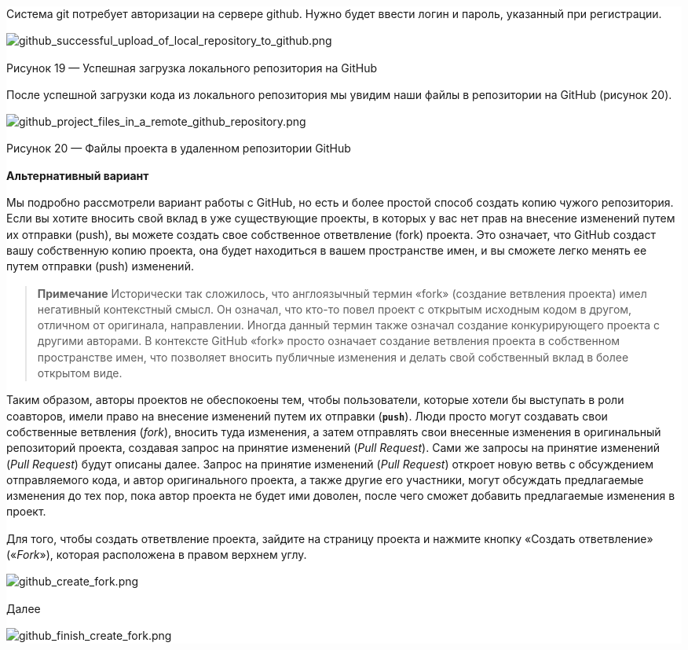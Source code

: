 Система git потребует авторизации на сервере github. Нужно будет ввести логин и пароль, указанный при регистрации. 

![github_successful_upload_of_local_repository_to_github.png](/graphics/github/github_successful_upload_of_local_repository_to_github.png)

Рисунок 19 — Успешная загрузка локального репозитория на GitHub

После успешной загрузки кода из локального репозитория мы увидим наши файлы в репозитории на GitHub (рисунок 20).

![github_project_files_in_a_remote_github_repository.png](/graphics/github/github_project_files_in_a_remote_github_repository.png)


Рисунок 20 — Файлы проекта в удаленном репозитории GitHub

**Альтернативный вариант**

Мы подробно рассмотрели вариант работы с GitHub, но есть и более простой способ создать копию чужого репозитория. Если вы хотите вносить свой вклад в уже существующие проекты, в которых у вас нет прав на внесение изменений путем их отправки (push), вы можете создать свое собственное ответвление (fork) проекта. Это означает, что GitHub создаст вашу собственную копию проекта, она будет находиться в вашем пространстве имен, и вы сможете легко менять ее путем отправки (push) изменений.

>**Примечание**
>Исторически так сложилось, что англоязычный термин «fork» (создание ветвления проекта) имел негативный контекстный смысл. Он означал, что кто-то повел проект с открытым исходным кодом в другом, отличном от оригинала, направлении. Иногда данный термин также означал создание конкурирующего проекта с другими авторами. В контексте GitHub «fork» просто означает создание ветвления проекта в собственном пространстве имен, что позволяет вносить публичные изменения и делать свой собственный вклад в более открытом виде.

Таким образом, авторы проектов не обеспокоены тем, чтобы пользователи, которые хотели бы выступать в роли соавторов, имели право на внесение изменений путем их отправки (**`push`**). Люди просто могут создавать свои собственные ветвления (*fork*), вносить туда изменения, а затем отправлять свои внесенные изменения в оригинальный репозиторий проекта, создавая запрос на принятие изменений (*Pull Request*). Сами же запросы на принятие изменений (*Pull Request*) будут описаны далее. Запрос на принятие изменений (*Pull Request*) откроет новую ветвь с обсуждением отправляемого кода, и автор оригинального проекта, а также другие его участники, могут обсуждать предлагаемые изменения до тех пор, пока автор проекта не будет ими доволен, после чего сможет добавить предлагаемые изменения в проект.

Для того, чтобы создать ответвление проекта, зайдите на страницу проекта и нажмите кнопку «Создать ответвление» («*Fork*»), которая расположена в правом верхнем углу.    

![github_create_fork.png](/graphics/github/github_create_fork.png)

Далее

![github_finish_create_fork.png](/graphics/github/github_finish_create_fork.png)

